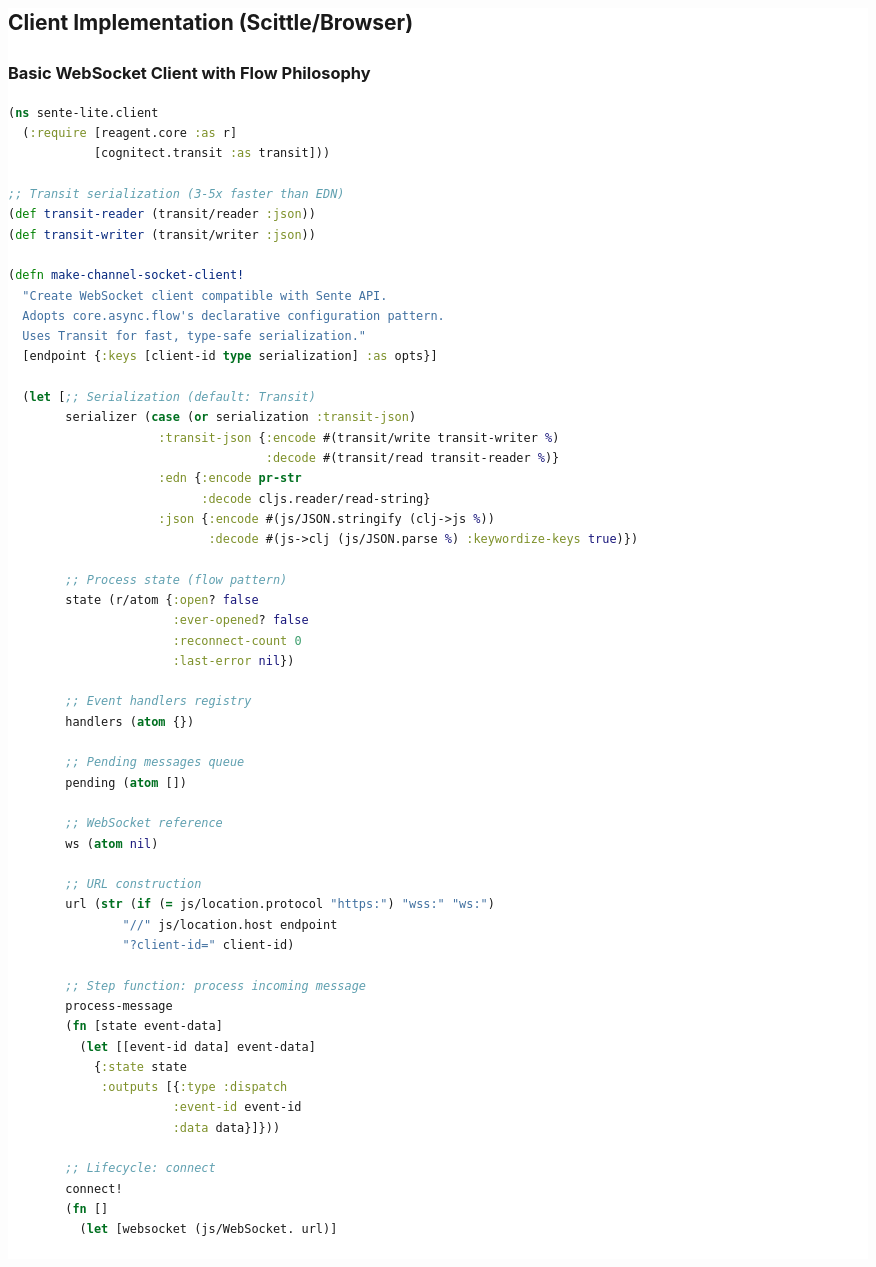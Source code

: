 
## Client Implementation (Scittle/Browser)

### Basic WebSocket Client with Flow Philosophy

```clojure
(ns sente-lite.client
  (:require [reagent.core :as r]
            [cognitect.transit :as transit]))

;; Transit serialization (3-5x faster than EDN)
(def transit-reader (transit/reader :json))
(def transit-writer (transit/writer :json))

(defn make-channel-socket-client!
  "Create WebSocket client compatible with Sente API.
  Adopts core.async.flow's declarative configuration pattern.
  Uses Transit for fast, type-safe serialization."
  [endpoint {:keys [client-id type serialization] :as opts}]
  
  (let [;; Serialization (default: Transit)
        serializer (case (or serialization :transit-json)
                     :transit-json {:encode #(transit/write transit-writer %)
                                    :decode #(transit/read transit-reader %)}
                     :edn {:encode pr-str
                           :decode cljs.reader/read-string}
                     :json {:encode #(js/JSON.stringify (clj->js %))
                            :decode #(js->clj (js/JSON.parse %) :keywordize-keys true)})
        
        ;; Process state (flow pattern)
        state (r/atom {:open? false
                       :ever-opened? false
                       :reconnect-count 0
                       :last-error nil})
        
        ;; Event handlers registry
        handlers (atom {})
        
        ;; Pending messages queue
        pending (atom [])
        
        ;; WebSocket reference
        ws (atom nil)
        
        ;; URL construction
        url (str (if (= js/location.protocol "https:") "wss:" "ws:")
                "//" js/location.host endpoint
                "?client-id=" client-id)
        
        ;; Step function: process incoming message
        process-message
        (fn [state event-data]
          (let [[event-id data] event-data]
            {:state state
             :outputs [{:type :dispatch
                       :event-id event-id
                       :data data}]}))
        
        ;; Lifecycle: connect
        connect!
        (fn []
          (let [websocket (js/WebSocket. url)]
            
```